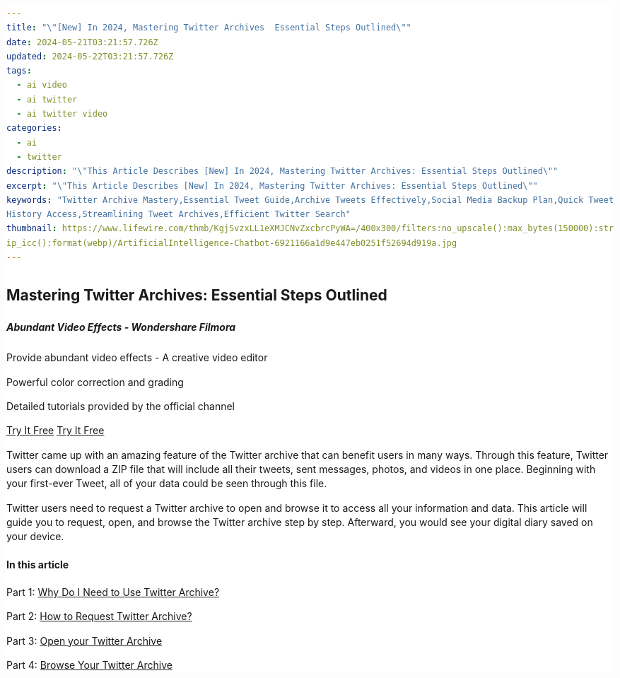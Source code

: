 ```yaml
---
title: "\"[New] In 2024, Mastering Twitter Archives  Essential Steps Outlined\""
date: 2024-05-21T03:21:57.726Z
updated: 2024-05-22T03:21:57.726Z
tags:
  - ai video
  - ai twitter
  - ai twitter video
categories:
  - ai
  - twitter
description: "\"This Article Describes [New] In 2024, Mastering Twitter Archives: Essential Steps Outlined\""
excerpt: "\"This Article Describes [New] In 2024, Mastering Twitter Archives: Essential Steps Outlined\""
keywords: "Twitter Archive Mastery,Essential Tweet Guide,Archive Tweets Effectively,Social Media Backup Plan,Quick Tweet History Access,Streamlining Tweet Archives,Efficient Twitter Search"
thumbnail: https://www.lifewire.com/thmb/KgjSvzxLL1eXMJCNvZxcbrcPyWA=/400x300/filters:no_upscale():max_bytes(150000):strip_icc():format(webp)/ArtificialIntelligence-Chatbot-6921166a1d9e447eb0251f52694d919a.jpg
---
```


## Mastering Twitter Archives: Essential Steps Outlined

##### Abundant Video Effects - Wondershare Filmora

Provide abundant video effects - A creative video editor

Powerful color correction and grading

Detailed tutorials provided by the official channel

[Try It Free](https://tools.techidaily.com/wondershare/filmora/download/) [Try It Free](https://tools.techidaily.com/wondershare/filmora/download/)

Twitter came up with an amazing feature of the Twitter archive that can benefit users in many ways. Through this feature, Twitter users can download a ZIP file that will include all their tweets, sent messages, photos, and videos in one place. Beginning with your first-ever Tweet, all of your data could be seen through this file.

Twitter users need to request a Twitter archive to open and browse it to access all your information and data. This article will guide you to request, open, and browse the Twitter archive step by step. Afterward, you would see your digital diary saved on your device.

#### In this article

Part 1: [Why Do I Need to Use Twitter Archive?](#step1)

Part 2: [How to Request Twitter Archive?](#step2)

Part 3: [Open your Twitter Archive](#step3)

Part 4: [Browse Your Twitter Archive](#step4)
